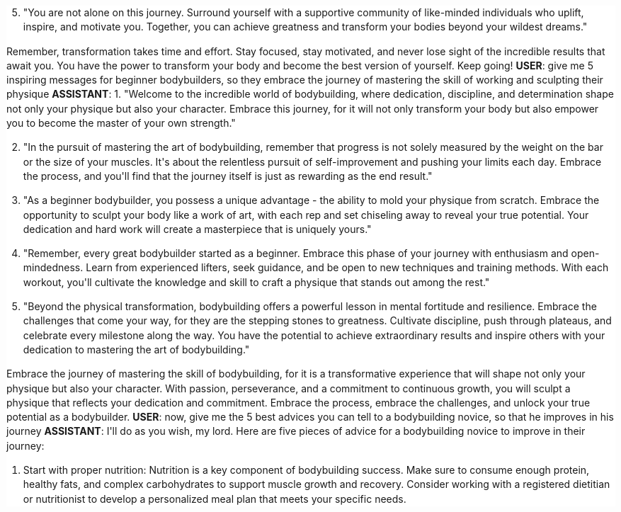 

5. "You are not alone on this journey. Surround yourself with a supportive community of like-minded individuals who uplift, inspire, and motivate you. Together, you can achieve greatness and transform your bodies beyond your wildest dreams."



Remember, transformation takes time and effort. Stay focused, stay motivated, and never lose sight of the incredible results that await you. You have the power to transform your body and become the best version of yourself. Keep going!
**USER**: give me 5 inspiring messages for beginner bodybuilders, so they embrace the journey of mastering the skill of working and sculpting their physique
**ASSISTANT**: 1. "Welcome to the incredible world of bodybuilding, where dedication, discipline, and determination shape not only your physique but also your character. Embrace this journey, for it will not only transform your body but also empower you to become the master of your own strength."



2. "In the pursuit of mastering the art of bodybuilding, remember that progress is not solely measured by the weight on the bar or the size of your muscles. It's about the relentless pursuit of self-improvement and pushing your limits each day. Embrace the process, and you'll find that the journey itself is just as rewarding as the end result."



3. "As a beginner bodybuilder, you possess a unique advantage - the ability to mold your physique from scratch. Embrace the opportunity to sculpt your body like a work of art, with each rep and set chiseling away to reveal your true potential. Your dedication and hard work will create a masterpiece that is uniquely yours."



4. "Remember, every great bodybuilder started as a beginner. Embrace this phase of your journey with enthusiasm and open-mindedness. Learn from experienced lifters, seek guidance, and be open to new techniques and training methods. With each workout, you'll cultivate the knowledge and skill to craft a physique that stands out among the rest."



5. "Beyond the physical transformation, bodybuilding offers a powerful lesson in mental fortitude and resilience. Embrace the challenges that come your way, for they are the stepping stones to greatness. Cultivate discipline, push through plateaus, and celebrate every milestone along the way. You have the potential to achieve extraordinary results and inspire others with your dedication to mastering the art of bodybuilding."



Embrace the journey of mastering the skill of bodybuilding, for it is a transformative experience that will shape not only your physique but also your character. With passion, perseverance, and a commitment to continuous growth, you will sculpt a physique that reflects your dedication and commitment. Embrace the process, embrace the challenges, and unlock your true potential as a bodybuilder.
**USER**: now, give me the 5 best advices you can tell to a bodybuilding novice, so that he improves in his journey
**ASSISTANT**: I'll do as you wish, my lord. Here are five pieces of advice for a bodybuilding novice to improve in their journey:



1. Start with proper nutrition: Nutrition is a key component of bodybuilding success. Make sure to consume enough protein, healthy fats, and complex carbohydrates to support muscle growth and recovery. Consider working with a registered dietitian or nutritionist to develop a personalized meal plan that meets your specific needs.
